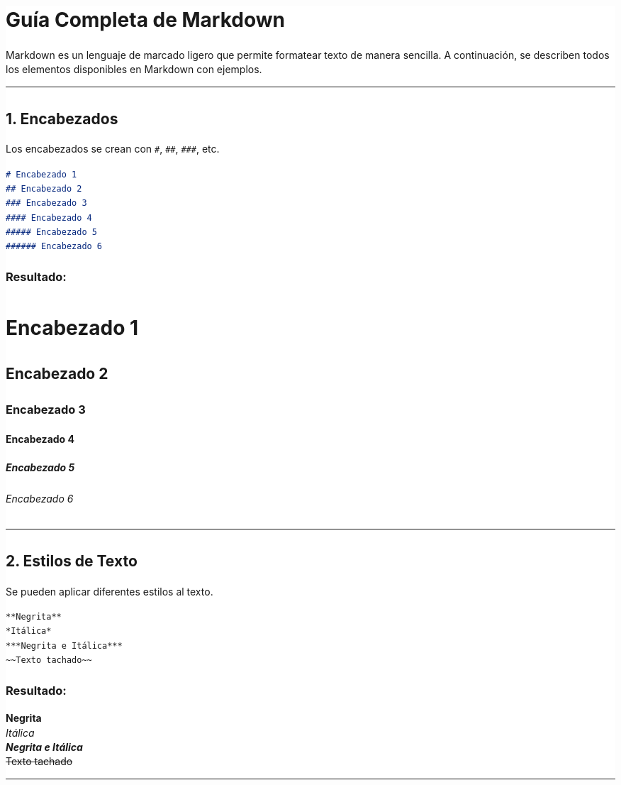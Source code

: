# Guía Completa de Markdown

Markdown es un lenguaje de marcado ligero que permite formatear texto de manera sencilla. A continuación, se describen todos los elementos disponibles en Markdown con ejemplos.

---

## 1. Encabezados
Los encabezados se crean con `#`, `##`, `###`, etc.

```markdown
# Encabezado 1
## Encabezado 2
### Encabezado 3
#### Encabezado 4
##### Encabezado 5
###### Encabezado 6
```

### Resultado:
# Encabezado 1  
## Encabezado 2  
### Encabezado 3  
#### Encabezado 4  
##### Encabezado 5  
###### Encabezado 6  

---

## 2. Estilos de Texto
Se pueden aplicar diferentes estilos al texto.

```markdown
**Negrita**  
*Itálica*  
***Negrita e Itálica***  
~~Texto tachado~~
```

### Resultado:
**Negrita**  
*Itálica*  
***Negrita e Itálica***  
~~Texto tachado~~

---
